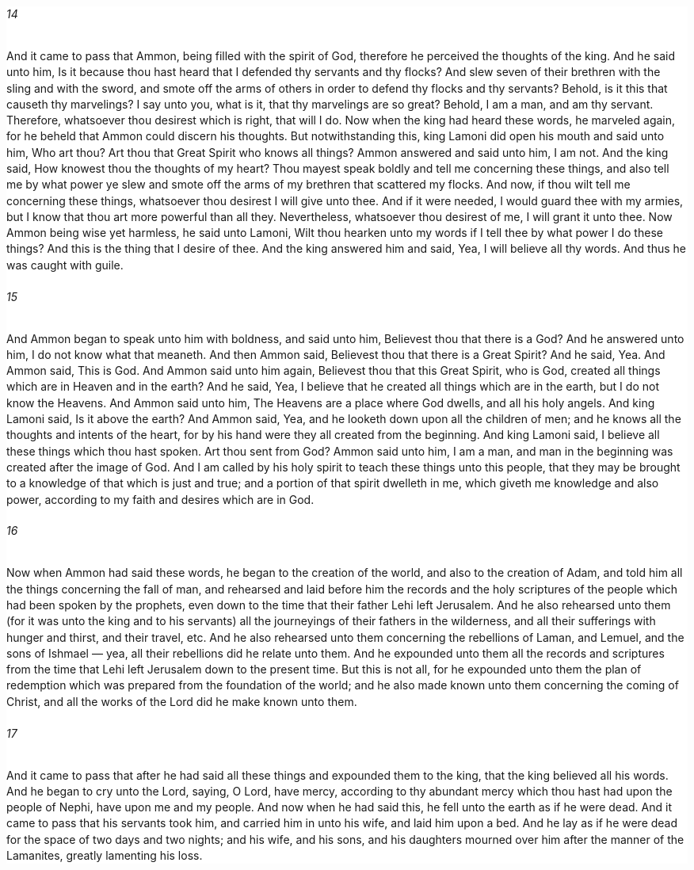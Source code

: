 ###### 14
And it came to pass that Ammon, being filled with the spirit of God, therefore he perceived the thoughts of the king. And he said unto him, Is it because thou hast heard that I defended thy servants and thy flocks? And slew seven of their brethren with the sling and with the sword, and smote off the arms of others in order to defend thy flocks and thy servants? Behold, is it this that causeth thy marvelings? I say unto you, what is it, that thy marvelings are so great? Behold, I am a man, and am thy servant. Therefore, whatsoever thou desirest which is right, that will I do. Now when the king had heard these words, he marveled again, for he beheld that Ammon could discern his thoughts. But notwithstanding this, king Lamoni did open his mouth and said unto him, Who art thou? Art thou that Great Spirit who knows all things? Ammon answered and said unto him, I am not. And the king said, How knowest thou the thoughts of my heart? Thou mayest speak boldly and tell me concerning these things, and also tell me by what power ye slew and smote off the arms of my brethren that scattered my flocks. And now, if thou wilt tell me concerning these things, whatsoever thou desirest I will give unto thee. And if it were needed, I would guard thee with my armies, but I know that thou art more powerful than all they. Nevertheless, whatsoever thou desirest of me, I will grant it unto thee. Now Ammon being wise yet harmless, he said unto Lamoni, Wilt thou hearken unto my words if I tell thee by what power I do these things? And this is the thing that I desire of thee. And the king answered him and said, Yea, I will believe all thy words. And thus he was caught with guile.

###### 15
And Ammon began to speak unto him with boldness, and said unto him, Believest thou that there is a God? And he answered unto him, I do not know what that meaneth. And then Ammon said, Believest thou that there is a Great Spirit? And he said, Yea. And Ammon said, This is God. And Ammon said unto him again, Believest thou that this Great Spirit, who is God, created all things which are in Heaven and in the earth? And he said, Yea, I believe that he created all things which are in the earth, but I do not know the Heavens. And Ammon said unto him, The Heavens are a place where God dwells, and all his holy angels. And king Lamoni said, Is it above the earth? And Ammon said, Yea, and he looketh down upon all the children of men; and he knows all the thoughts and intents of the heart, for by his hand were they all created from the beginning. And king Lamoni said, I believe all these things which thou hast spoken. Art thou sent from God? Ammon said unto him, I am a man, and man in the beginning was created after the image of God. And I am called by his holy spirit to teach these things unto this people, that they may be brought to a knowledge of that which is just and true; and a portion of that spirit dwelleth in me, which giveth me knowledge and also power, according to my faith and desires which are in God.

###### 16
Now when Ammon had said these words, he began to the creation of the world, and also to the creation of Adam, and told him all the things concerning the fall of man, and rehearsed and laid before him the records and the holy scriptures of the people which had been spoken by the prophets, even down to the time that their father Lehi left Jerusalem. And he also rehearsed unto them (for it was unto the king and to his servants) all the journeyings of their fathers in the wilderness, and all their sufferings with hunger and thirst, and their travel, etc. And he also rehearsed unto them concerning the rebellions of Laman, and Lemuel, and the sons of Ishmael — yea, all their rebellions did he relate unto them. And he expounded unto them all the records and scriptures from the time that Lehi left Jerusalem down to the present time. But this is not all, for he expounded unto them the plan of redemption which was prepared from the foundation of the world; and he also made known unto them concerning the coming of Christ, and all the works of the Lord did he make known unto them.

###### 17
And it came to pass that after he had said all these things and expounded them to the king, that the king believed all his words. And he began to cry unto the Lord, saying, O Lord, have mercy, according to thy abundant mercy which thou hast had upon the people of Nephi, have upon me and my people. And now when he had said this, he fell unto the earth as if he were dead. And it came to pass that his servants took him, and carried him in unto his wife, and laid him upon a bed. And he lay as if he were dead for the space of two days and two nights; and his wife, and his sons, and his daughters mourned over him after the manner of the Lamanites, greatly lamenting his loss.
